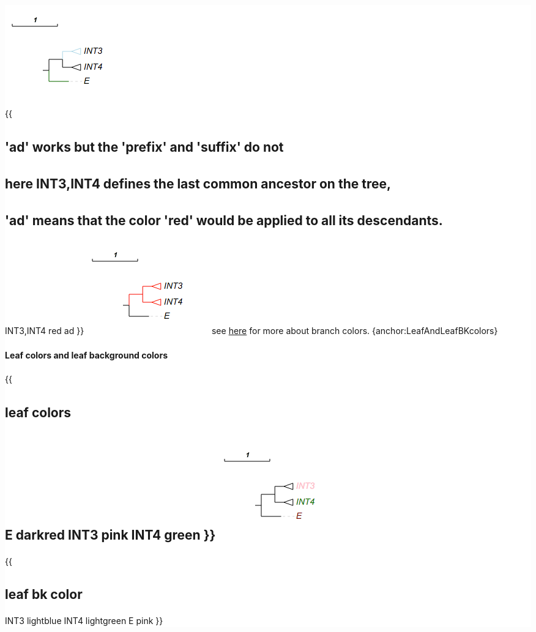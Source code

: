 ![](DatasetCollapseInternalNodes_branchcolor1.png)
----
{{
## 'ad' works but the 'prefix' and 'suffix' do not
## here INT3,INT4 defines the last common ancestor on the tree, 
## 'ad' means that the color 'red' would be applied to all its descendants.
INT3,INT4	red	ad
}}
![](DatasetCollapseInternalNodes_branchcolor2.png)
see [here](DatasetBranchColor) for more about branch colors.
{anchor:LeafAndLeafBKcolors}
#### Leaf colors and leaf background colors
{{
## leaf colors
E	darkred
INT3	pink
INT4	green
}}
![](DatasetCollapseInternalNodes_leafcolors01.png)
----
{{
## leaf bk color
INT3	lightblue
INT4	lightgreen
E	pink
}}